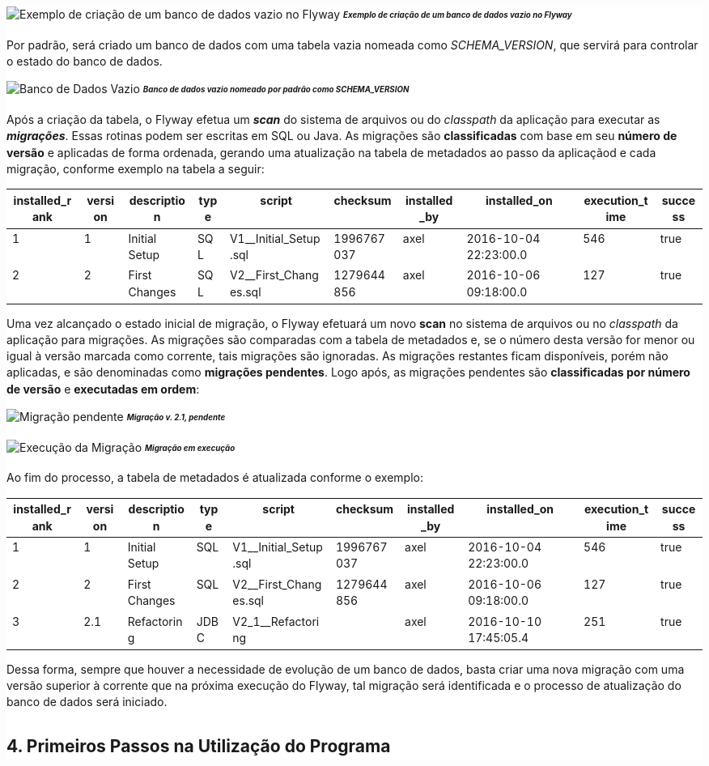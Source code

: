 ![Exemplo de criação de um banco de dados vazio no Flyway](https://i.imgur.com/6GyCTYe.png)
<sub><sup>_**Exemplo de criação de um banco de dados vazio no Flyway**_</sup></sub>


Por padrão, será criado um banco de dados com uma tabela vazia nomeada como _SCHEMA_VERSION_, que servirá para controlar o estado do banco de dados.

![Banco de Dados Vazio](https://i.imgur.com/gqZf7Sq.png)
<sub><sup>_**Banco de dados vazio nomeado por padrão como SCHEMA_VERSION**_</sup></sub>


Após a criação da tabela, o Flyway efetua um _**scan**_ do sistema de arquivos ou do _classpath_ da aplicação para executar as _**migrações**_. Essas rotinas podem ser escritas em SQL ou Java. As migrações são **classificadas** com base em seu **número de versão** e aplicadas de forma ordenada, gerando uma atualização na tabela de metadados ao passo da aplicaçãod e cada migração, conforme exemplo na tabela a seguir:

| installed_rank | version | description   | type | script                | checksum   | installed_by | installed_on          | execution_time | success |
|----------------|---------|---------------|------|-----------------------|------------|--------------|-----------------------|----------------|---------|
| 1              | 1       | Initial Setup | SQL  | V1__Initial_Setup.sql | 1996767037 | axel         | 2016-10-04 22:23:00.0 | 546            | true    |
| 2              | 2       | First Changes | SQL  | V2__First_Changes.sql | 1279644856 | axel         | 2016-10-06 09:18:00.0 | 127            | true    |

Uma vez alcançado o estado inicial de migração, o Flyway efetuará um novo **scan** no sistema de arquivos ou no _classpath_ da aplicação para migrações. As migrações são comparadas com a tabela de metadados e, se o número desta versão for menor ou igual à versão marcada como corrente, tais migrações são ignoradas. As migrações restantes ficam disponíveis, porém não aplicadas, e são denominadas como **migrações pendentes**. Logo após, as migrações pendentes são **classificadas por número de versão** e **executadas em ordem**:

![Migração pendente](https://i.imgur.com/OWkyvGx.png)
<sub><sup>_**Migração v. 2.1, pendente**_</sup></sub>


![Execução da Migração](https://i.imgur.com/xRDcysE.png)
<sub><sup>_**Migração em execução**_</sup></sub>


Ao fim do processo, a tabela de metadados é atualizada conforme o exemplo:

| installed_rank | version | description   | type | script                | checksum   | installed_by | installed_on          | execution_time | success |
|----------------|---------|---------------|------|-----------------------|------------|--------------|-----------------------|----------------|---------|
| 1              | 1       | Initial Setup | SQL  | V1__Initial_Setup.sql | 1996767037 | axel         | 2016-10-04 22:23:00.0 | 546            | true    |
| 2              | 2       | First Changes | SQL  | V2__First_Changes.sql | 1279644856 | axel         | 2016-10-06 09:18:00.0 | 127            | true    |
| 3              | 2.1     | Refactoring   | JDBC | V2_1__Refactoring     |            | axel         | 2016-10-10 17:45:05.4 | 251            | true    |

Dessa forma, sempre que houver a necessidade de evolução de um banco de dados, basta criar uma nova migração com uma versão superior à corrente que na próxima execução do Flyway, tal migração será identificada e o processo de atualização do banco de dados será iniciado.

## 4. Primeiros Passos na Utilização do Programa
